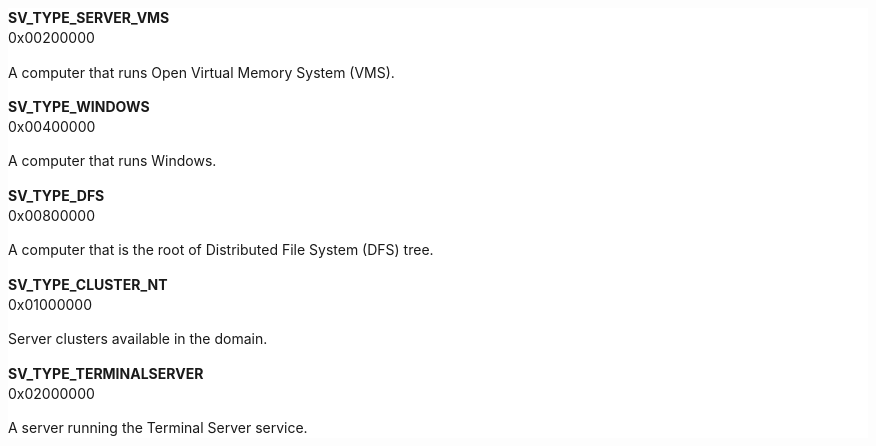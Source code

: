 </td>
</tr>
<tr>
<td width="40%"><a id="SV_TYPE_SERVER_VMS"></a><a id="sv_type_server_vms"></a><dl>
<dt><b>SV_TYPE_SERVER_VMS</b></dt>
<dt>0x00200000</dt>
</dl>
</td>
<td width="60%">
A computer that runs Open Virtual Memory System (VMS).

</td>
</tr>
<tr>
<td width="40%"><a id="SV_TYPE_WINDOWS"></a><a id="sv_type_windows"></a><dl>
<dt><b>SV_TYPE_WINDOWS</b></dt>
<dt>0x00400000</dt>
</dl>
</td>
<td width="60%">
A computer that runs Windows.

</td>
</tr>
<tr>
<td width="40%"><a id="SV_TYPE_DFS"></a><a id="sv_type_dfs"></a><dl>
<dt><b>SV_TYPE_DFS</b></dt>
<dt>0x00800000</dt>
</dl>
</td>
<td width="60%">
A computer that is the root of Distributed File System (DFS) tree.

</td>
</tr>
<tr>
<td width="40%"><a id="SV_TYPE_CLUSTER_NT"></a><a id="sv_type_cluster_nt"></a><dl>
<dt><b>SV_TYPE_CLUSTER_NT</b></dt>
<dt>0x01000000</dt>
</dl>
</td>
<td width="60%">
Server clusters available in the domain.

</td>
</tr>
<tr>
<td width="40%"><a id="SV_TYPE_TERMINALSERVER"></a><a id="sv_type_terminalserver"></a><dl>
<dt><b>SV_TYPE_TERMINALSERVER</b></dt>
<dt>0x02000000</dt>
</dl>
</td>
<td width="60%">
A server running the Terminal Server service.
